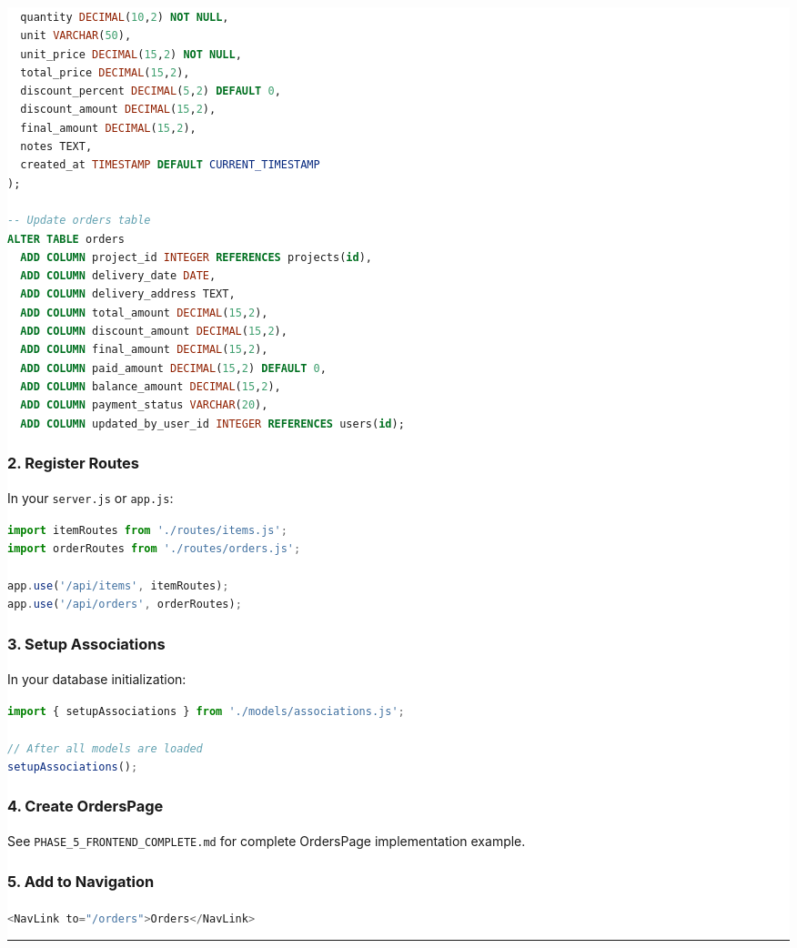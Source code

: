 ```sql
  quantity DECIMAL(10,2) NOT NULL,
  unit VARCHAR(50),
  unit_price DECIMAL(15,2) NOT NULL,
  total_price DECIMAL(15,2),
  discount_percent DECIMAL(5,2) DEFAULT 0,
  discount_amount DECIMAL(15,2),
  final_amount DECIMAL(15,2),
  notes TEXT,
  created_at TIMESTAMP DEFAULT CURRENT_TIMESTAMP
);

-- Update orders table
ALTER TABLE orders
  ADD COLUMN project_id INTEGER REFERENCES projects(id),
  ADD COLUMN delivery_date DATE,
  ADD COLUMN delivery_address TEXT,
  ADD COLUMN total_amount DECIMAL(15,2),
  ADD COLUMN discount_amount DECIMAL(15,2),
  ADD COLUMN final_amount DECIMAL(15,2),
  ADD COLUMN paid_amount DECIMAL(15,2) DEFAULT 0,
  ADD COLUMN balance_amount DECIMAL(15,2),
  ADD COLUMN payment_status VARCHAR(20),
  ADD COLUMN updated_by_user_id INTEGER REFERENCES users(id);
```

### 2. Register Routes
In your `server.js` or `app.js`:
```javascript
import itemRoutes from './routes/items.js';
import orderRoutes from './routes/orders.js';

app.use('/api/items', itemRoutes);
app.use('/api/orders', orderRoutes);
```

### 3. Setup Associations
In your database initialization:
```javascript
import { setupAssociations } from './models/associations.js';

// After all models are loaded
setupAssociations();
```

### 4. Create OrdersPage
See `PHASE_5_FRONTEND_COMPLETE.md` for complete OrdersPage implementation example.

### 5. Add to Navigation
```javascript
<NavLink to="/orders">Orders</NavLink>
```

---